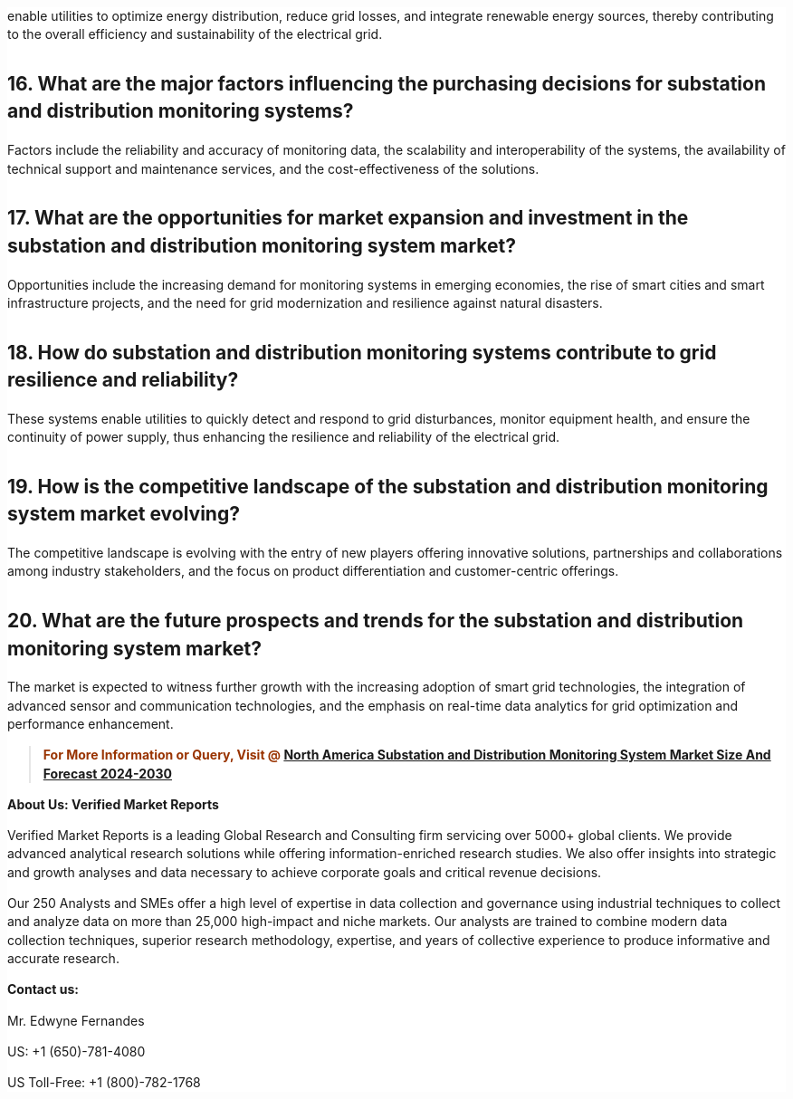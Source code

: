 enable utilities to optimize energy distribution, reduce grid losses, and integrate renewable energy sources, thereby contributing to the overall efficiency and sustainability of the electrical grid.</p><h2>16. What are the major factors influencing the purchasing decisions for substation and distribution monitoring systems?</div><div></h2><p>Factors include the reliability and accuracy of monitoring data, the scalability and interoperability of the systems, the availability of technical support and maintenance services, and the cost-effectiveness of the solutions.</p><h2>17. What are the opportunities for market expansion and investment in the substation and distribution monitoring system market?</div><div></h2><p>Opportunities include the increasing demand for monitoring systems in emerging economies, the rise of smart cities and smart infrastructure projects, and the need for grid modernization and resilience against natural disasters.</p><h2>18. How do substation and distribution monitoring systems contribute to grid resilience and reliability?</div><div></h2><p>These systems enable utilities to quickly detect and respond to grid disturbances, monitor equipment health, and ensure the continuity of power supply, thus enhancing the resilience and reliability of the electrical grid.</p><h2>19. How is the competitive landscape of the substation and distribution monitoring system market evolving?</div><div></h2><p>The competitive landscape is evolving with the entry of new players offering innovative solutions, partnerships and collaborations among industry stakeholders, and the focus on product differentiation and customer-centric offerings.</p><h2>20. What are the future prospects and trends for the substation and distribution monitoring system market?</div><div></h2><p>The market is expected to witness further growth with the increasing adoption of smart grid technologies, the integration of advanced sensor and communication technologies, and the emphasis on real-time data analytics for grid optimization and performance enhancement.</p></body></html></p><blockquote><p><span style="color: #993300;"><strong>For More Information or Query, Visit @ <a href="https://www.verifiedmarketreports.com/product/substation-and-distribution-monitoring-system-market/">North America Substation and Distribution Monitoring System Market Size And Forecast 2024-2030</a></strong></span></p></blockquote><p><strong>About Us: Verified Market Reports</strong></p><p>Verified Market Reports is a leading Global Research and Consulting firm servicing over 5000+ global clients. We provide advanced analytical research solutions while offering information-enriched research studies. We also offer insights into strategic and growth analyses and data necessary to achieve corporate goals and critical revenue decisions.</p><p>Our 250 Analysts and SMEs offer a high level of expertise in data collection and governance using industrial techniques to collect and analyze data on more than 25,000 high-impact and niche markets. Our analysts are trained to combine modern data collection techniques, superior research methodology, expertise, and years of collective experience to produce informative and accurate research.</p><p><strong>Contact us:</strong></p><p>Mr. Edwyne Fernandes</p><p>US: +1 (650)-781-4080</p><p>US Toll-Free: +1 (800)-782-1768</p>

